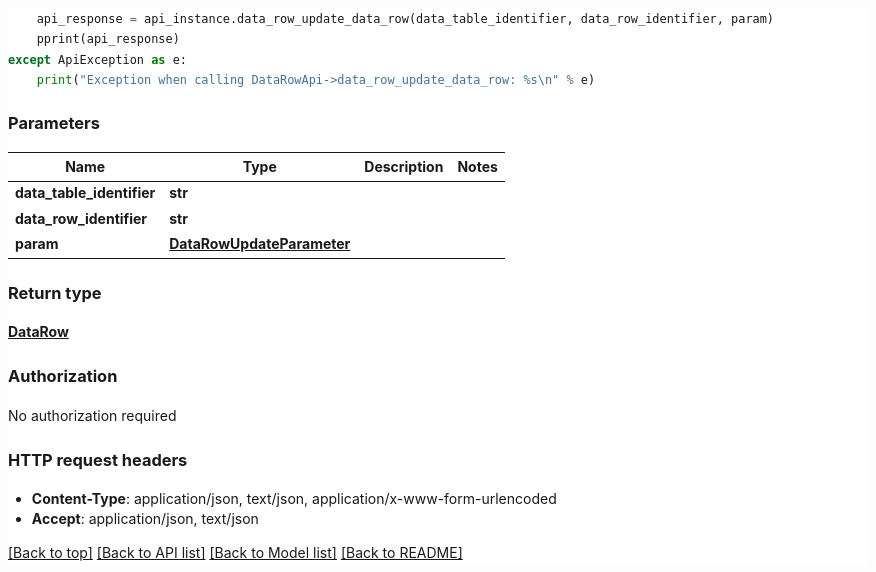 ```python
    api_response = api_instance.data_row_update_data_row(data_table_identifier, data_row_identifier, param)
    pprint(api_response)
except ApiException as e:
    print("Exception when calling DataRowApi->data_row_update_data_row: %s\n" % e)
```

### Parameters

Name | Type | Description  | Notes
------------- | ------------- | ------------- | -------------
 **data_table_identifier** | **str**|  | 
 **data_row_identifier** | **str**|  | 
 **param** | [**DataRowUpdateParameter**](DataRowUpdateParameter.md)|  | 

### Return type

[**DataRow**](DataRow.md)

### Authorization

No authorization required

### HTTP request headers

 - **Content-Type**: application/json, text/json, application/x-www-form-urlencoded
 - **Accept**: application/json, text/json

[[Back to top]](#) [[Back to API list]](../README.md#documentation-for-api-endpoints) [[Back to Model list]](../README.md#documentation-for-models) [[Back to README]](../README.md)

